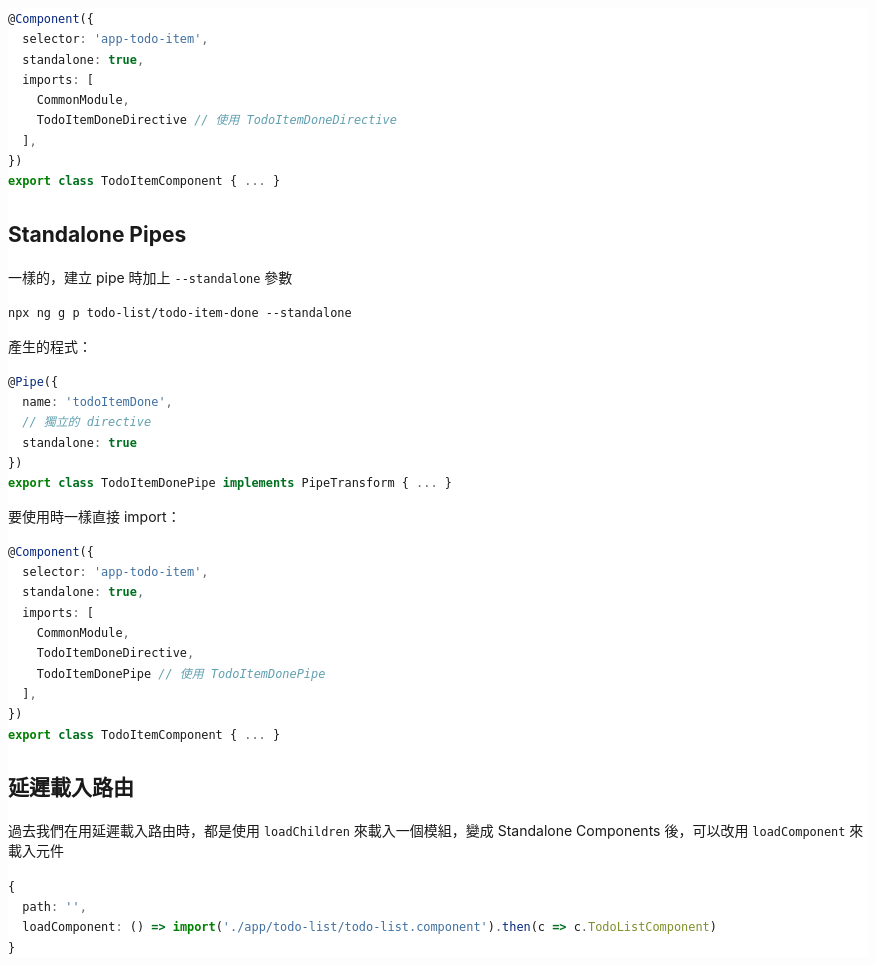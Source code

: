 ```typescript
@Component({
  selector: 'app-todo-item',
  standalone: true,
  imports: [
    CommonModule, 
    TodoItemDoneDirective // 使用 TodoItemDoneDirective
  ],
})
export class TodoItemComponent { ... }
```

## Standalone Pipes

一樣的，建立 pipe 時加上 `--standalone` 參數

```shell
npx ng g p todo-list/todo-item-done --standalone
```

產生的程式：

```typescript
@Pipe({
  name: 'todoItemDone',
  // 獨立的 directive
  standalone: true
})
export class TodoItemDonePipe implements PipeTransform { ... }
```

要使用時一樣直接 import：

```typescript
@Component({
  selector: 'app-todo-item',
  standalone: true,
  imports: [
    CommonModule, 
    TodoItemDoneDirective,
    TodoItemDonePipe // 使用 TodoItemDonePipe
  ],
})
export class TodoItemComponent { ... }
```

## 延遲載入路由

過去我們在用延遲載入路由時，都是使用 `loadChildren` 來載入一個模組，變成 Standalone Components 後，可以改用 `loadComponent` 來載入元件

```typescript
{
  path: '',
  loadComponent: () => import('./app/todo-list/todo-list.component').then(c => c.TodoListComponent)
}
```
